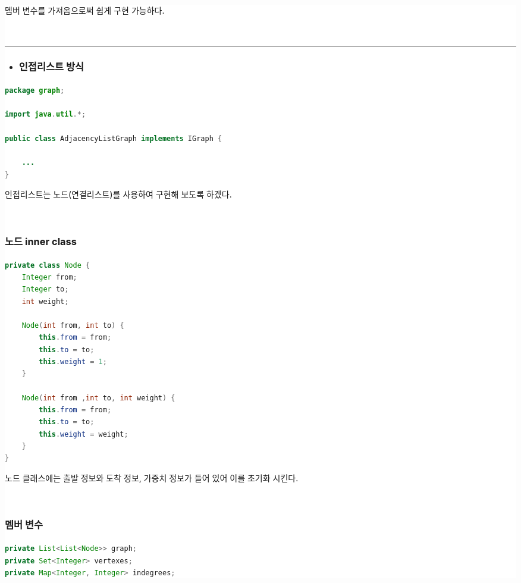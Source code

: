 멤버 변수를 가져옴으로써 쉽게 구현 가능하다.

<br>

---

- ### **인접리스트 방식**

```java
package graph;

import java.util.*;

public class AdjacencyListGraph implements IGraph {
    
    ...
}
```

인접리스트는 노드(연결리스트)를 사용하여 구현해 보도록 하겠다.

<br>

### 노드 inner class

```java
private class Node {
    Integer from;
    Integer to;
    int weight;
    
    Node(int from, int to) {
        this.from = from;
        this.to = to;
        this.weight = 1;
    }
    
    Node(int from ,int to, int weight) {
        this.from = from;
        this.to = to;
        this.weight = weight;
    }
}
```

노드 클래스에는 출발 정보와 도착 정보, 가중치 정보가 들어 있어 이를 초기화 시킨다.

<br>

### 멤버 변수

```java
private List<List<Node>> graph;
private Set<Integer> vertexes;
private Map<Integer, Integer> indegrees;
```
